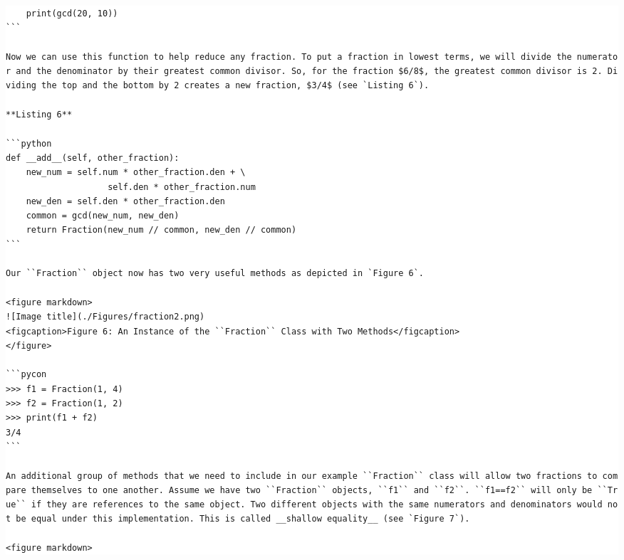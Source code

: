         print(gcd(20, 10))
    ```

    Now we can use this function to help reduce any fraction. To put a fraction in lowest terms, we will divide the numerator and the denominator by their greatest common divisor. So, for the fraction $6/8$, the greatest common divisor is 2. Dividing the top and the bottom by 2 creates a new fraction, $3/4$ (see `Listing 6`).

    **Listing 6**

    ```python
    def __add__(self, other_fraction):
        new_num = self.num * other_fraction.den + \
                        self.den * other_fraction.num
        new_den = self.den * other_fraction.den
        common = gcd(new_num, new_den)
        return Fraction(new_num // common, new_den // common)
    ```

    Our ``Fraction`` object now has two very useful methods as depicted in `Figure 6`.

    <figure markdown>
    ![Image title](./Figures/fraction2.png)
    <figcaption>Figure 6: An Instance of the ``Fraction`` Class with Two Methods</figcaption>
    </figure>

    ```pycon
    >>> f1 = Fraction(1, 4)
    >>> f2 = Fraction(1, 2)
    >>> print(f1 + f2)
    3/4
    ```

    An additional group of methods that we need to include in our example ``Fraction`` class will allow two fractions to compare themselves to one another. Assume we have two ``Fraction`` objects, ``f1`` and ``f2``. ``f1==f2`` will only be ``True`` if they are references to the same object. Two different objects with the same numerators and denominators would not be equal under this implementation. This is called __shallow equality__ (see `Figure 7`).

    <figure markdown>